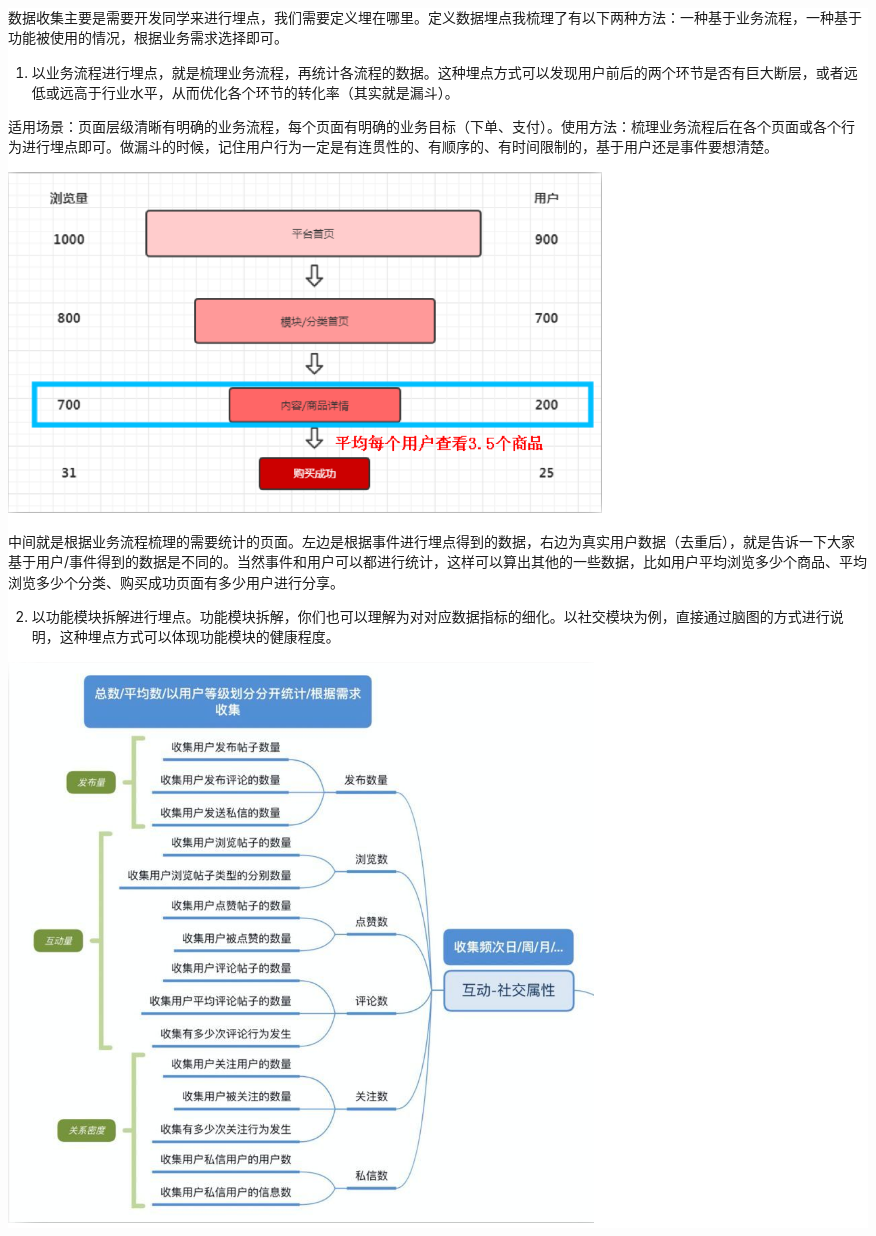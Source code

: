 数据收集主要是需要开发同学来进行埋点，我们需要定义埋在哪里。定义数据埋点我梳理了有以下两种方法：一种基于业务流程，一种基于功能被使用的情况，根据业务需求选择即可。

1. 以业务流程进行埋点，就是梳理业务流程，再统计各流程的数据。这种埋点方式可以发现用户前后的两个环节是否有巨大断层，或者远低或远高于行业水平，从而优化各个环节的转化率（其实就是漏斗）。

适用场景：页面层级清晰有明确的业务流程，每个页面有明确的业务目标（下单、支付）。使用方法：梳理业务流程后在各个页面或各个行为进行埋点即可。做漏斗的时候，记住用户行为一定是有连贯性的、有顺序的、有时间限制的，基于用户还是事件要想清楚。    

![](../picture/2/152.png)

中间就是根据业务流程梳理的需要统计的页面。左边是根据事件进行埋点得到的数据，右边为真实用户数据（去重后），就是告诉一下大家基于用户/事件得到的数据是不同的。当然事件和用户可以都进行统计，这样可以算出其他的一些数据，比如用户平均浏览多少个商品、平均浏览多少个分类、购买成功页面有多少用户进行分享。

2. 以功能模块拆解进行埋点。功能模块拆解，你们也可以理解为对对应数据指标的细化。以社交模块为例，直接通过脑图的方式进行说明，这种埋点方式可以体现功能模块的健康程度。

![](../picture/2/153.png)

